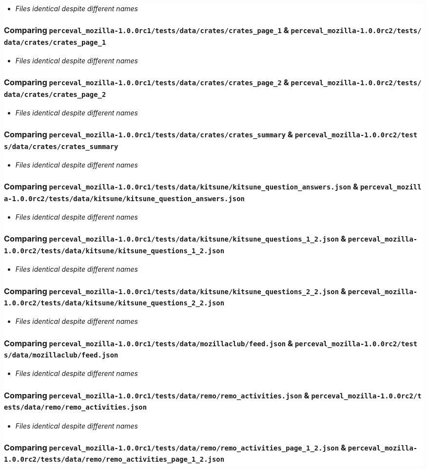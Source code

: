  * *Files identical despite different names*

### Comparing `perceval_mozilla-1.0.0rc1/tests/data/crates/crates_page_1` & `perceval_mozilla-1.0.0rc2/tests/data/crates/crates_page_1`

 * *Files identical despite different names*

### Comparing `perceval_mozilla-1.0.0rc1/tests/data/crates/crates_page_2` & `perceval_mozilla-1.0.0rc2/tests/data/crates/crates_page_2`

 * *Files identical despite different names*

### Comparing `perceval_mozilla-1.0.0rc1/tests/data/crates/crates_summary` & `perceval_mozilla-1.0.0rc2/tests/data/crates/crates_summary`

 * *Files identical despite different names*

### Comparing `perceval_mozilla-1.0.0rc1/tests/data/kitsune/kitsune_question_answers.json` & `perceval_mozilla-1.0.0rc2/tests/data/kitsune/kitsune_question_answers.json`

 * *Files identical despite different names*

### Comparing `perceval_mozilla-1.0.0rc1/tests/data/kitsune/kitsune_questions_1_2.json` & `perceval_mozilla-1.0.0rc2/tests/data/kitsune/kitsune_questions_1_2.json`

 * *Files identical despite different names*

### Comparing `perceval_mozilla-1.0.0rc1/tests/data/kitsune/kitsune_questions_2_2.json` & `perceval_mozilla-1.0.0rc2/tests/data/kitsune/kitsune_questions_2_2.json`

 * *Files identical despite different names*

### Comparing `perceval_mozilla-1.0.0rc1/tests/data/mozillaclub/feed.json` & `perceval_mozilla-1.0.0rc2/tests/data/mozillaclub/feed.json`

 * *Files identical despite different names*

### Comparing `perceval_mozilla-1.0.0rc1/tests/data/remo/remo_activities.json` & `perceval_mozilla-1.0.0rc2/tests/data/remo/remo_activities.json`

 * *Files identical despite different names*

### Comparing `perceval_mozilla-1.0.0rc1/tests/data/remo/remo_activities_page_1_2.json` & `perceval_mozilla-1.0.0rc2/tests/data/remo/remo_activities_page_1_2.json`
